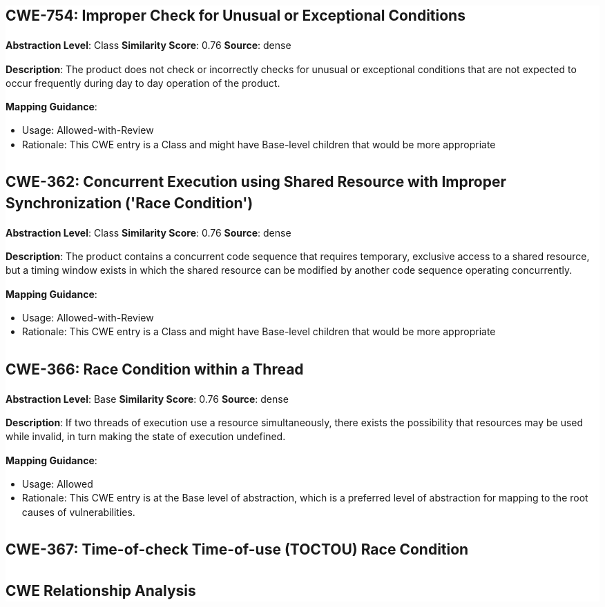 ## CWE-754: Improper Check for Unusual or Exceptional Conditions
**Abstraction Level**: Class
**Similarity Score**: 0.76
**Source**: dense

**Description**:
The product does not check or incorrectly checks for unusual or exceptional conditions that are not expected to occur frequently during day to day operation of the product.

**Mapping Guidance**:
- Usage: Allowed-with-Review
- Rationale: This CWE entry is a Class and might have Base-level children that would be more appropriate

## CWE-362: Concurrent Execution using Shared Resource with Improper Synchronization ('Race Condition')
**Abstraction Level**: Class
**Similarity Score**: 0.76
**Source**: dense

**Description**:
The product contains a concurrent code sequence that requires temporary, exclusive access to a shared resource, but a timing window exists in which the shared resource can be modified by another code sequence operating concurrently.

**Mapping Guidance**:
- Usage: Allowed-with-Review
- Rationale: This CWE entry is a Class and might have Base-level children that would be more appropriate

## CWE-366: Race Condition within a Thread
**Abstraction Level**: Base
**Similarity Score**: 0.76
**Source**: dense

**Description**:
If two threads of execution use a resource simultaneously, there exists the possibility that resources may be used while invalid, in turn making the state of execution undefined.

**Mapping Guidance**:
- Usage: Allowed
- Rationale: This CWE entry is at the Base level of abstraction, which is a preferred level of abstraction for mapping to the root causes of vulnerabilities.

## CWE-367: Time-of-check Time-of-use (TOCTOU) Race Condition


## CWE Relationship Analysis
